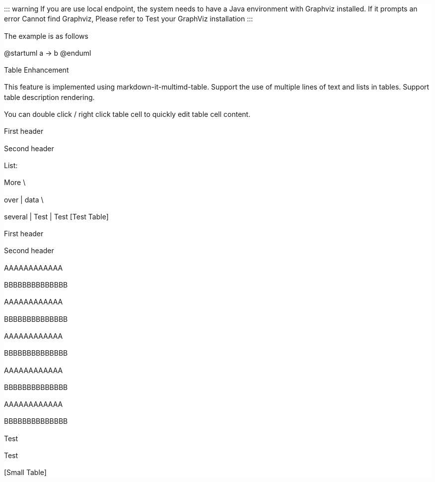 ::: warning
If you are use local endpoint, the system needs to have a Java environment with Graphviz installed.
If it prompts an error Cannot find Graphviz,
Please refer to Test your GraphViz installation
:::

The example is as follows

@startuml
a -> b
@enduml

Table Enhancement

This feature is implemented using markdown-it-multimd-table.
Support the use of multiple lines of text and lists in tables. Support table description rendering.

You can double click / right click table cell to quickly edit table cell content.

First header

Second header

List:

More  \

over   | data  \

several    |
Test | Test
[Test Table]

First header

Second header

AAAAAAAAAAAA

BBBBBBBBBBBBBB

AAAAAAAAAAAA

BBBBBBBBBBBBBB

AAAAAAAAAAAA

BBBBBBBBBBBBBB

AAAAAAAAAAAA

BBBBBBBBBBBBBB

AAAAAAAAAAAA

BBBBBBBBBBBBBB

Test

Test

[Small Table]
